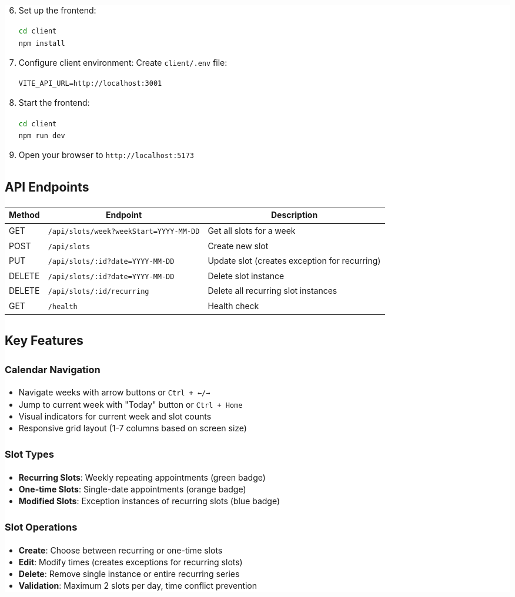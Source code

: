 6. Set up the frontend:
   ```bash
   cd client
   npm install
   ```

7. Configure client environment:
   Create `client/.env` file:
   ```
   VITE_API_URL=http://localhost:3001
   ```

8. Start the frontend:
   ```bash
   cd client
   npm run dev
   ```

9. Open your browser to `http://localhost:5173`

## API Endpoints

| Method | Endpoint | Description |
|--------|----------|-------------|
| GET | `/api/slots/week?weekStart=YYYY-MM-DD` | Get all slots for a week |
| POST | `/api/slots` | Create new slot |
| PUT | `/api/slots/:id?date=YYYY-MM-DD` | Update slot (creates exception for recurring) |
| DELETE | `/api/slots/:id?date=YYYY-MM-DD` | Delete slot instance |
| DELETE | `/api/slots/:id/recurring` | Delete all recurring slot instances |
| GET | `/health` | Health check |

## Key Features

### Calendar Navigation
- Navigate weeks with arrow buttons or `Ctrl + ←/→`
- Jump to current week with "Today" button or `Ctrl + Home`
- Visual indicators for current week and slot counts
- Responsive grid layout (1-7 columns based on screen size)

### Slot Types
- **Recurring Slots**: Weekly repeating appointments (green badge)
- **One-time Slots**: Single-date appointments (orange badge)
- **Modified Slots**: Exception instances of recurring slots (blue badge)

### Slot Operations
- **Create**: Choose between recurring or one-time slots
- **Edit**: Modify times (creates exceptions for recurring slots)
- **Delete**: Remove single instance or entire recurring series
- **Validation**: Maximum 2 slots per day, time conflict prevention
